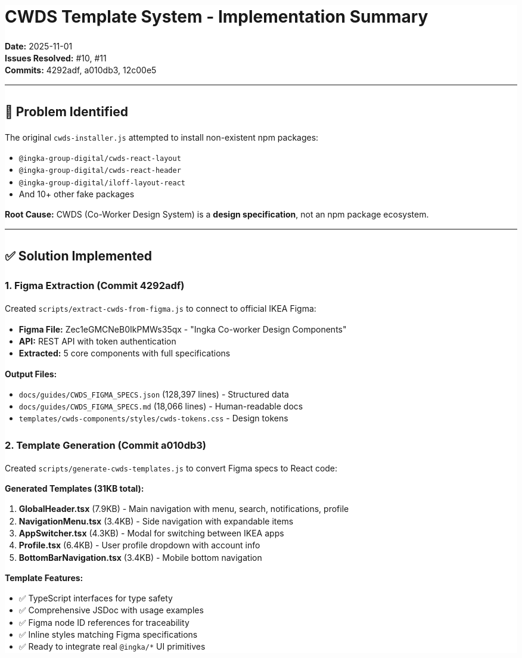 # CWDS Template System - Implementation Summary

**Date:** 2025-11-01  
**Issues Resolved:** #10, #11  
**Commits:** 4292adf, a010db3, 12c00e5

---

## 🎯 Problem Identified

The original `cwds-installer.js` attempted to install non-existent npm packages:
- `@ingka-group-digital/cwds-react-layout`
- `@ingka-group-digital/cwds-react-header`
- `@ingka-group-digital/iloff-layout-react`
- And 10+ other fake packages

**Root Cause:** CWDS (Co-Worker Design System) is a **design specification**, not an npm package ecosystem.

---

## ✅ Solution Implemented

### 1. Figma Extraction (Commit 4292adf)

Created `scripts/extract-cwds-from-figma.js` to connect to official IKEA Figma:
- **Figma File:** Zec1eGMCNeB0IkPMWs35qx - "Ingka Co-worker Design Components"
- **API:** REST API with token authentication
- **Extracted:** 5 core components with full specifications

**Output Files:**
- `docs/guides/CWDS_FIGMA_SPECS.json` (128,397 lines) - Structured data
- `docs/guides/CWDS_FIGMA_SPECS.md` (18,066 lines) - Human-readable docs
- `templates/cwds-components/styles/cwds-tokens.css` - Design tokens

### 2. Template Generation (Commit a010db3)

Created `scripts/generate-cwds-templates.js` to convert Figma specs to React code:

**Generated Templates (31KB total):**
1. **GlobalHeader.tsx** (7.9KB) - Main navigation with menu, search, notifications, profile
2. **NavigationMenu.tsx** (3.4KB) - Side navigation with expandable items
3. **AppSwitcher.tsx** (4.3KB) - Modal for switching between IKEA apps
4. **Profile.tsx** (6.4KB) - User profile dropdown with account info
5. **BottomBarNavigation.tsx** (3.4KB) - Mobile bottom navigation

**Template Features:**
- ✅ TypeScript interfaces for type safety
- ✅ Comprehensive JSDoc with usage examples
- ✅ Figma node ID references for traceability
- ✅ Inline styles matching Figma specifications
- ✅ Ready to integrate real `@ingka/*` UI primitives
